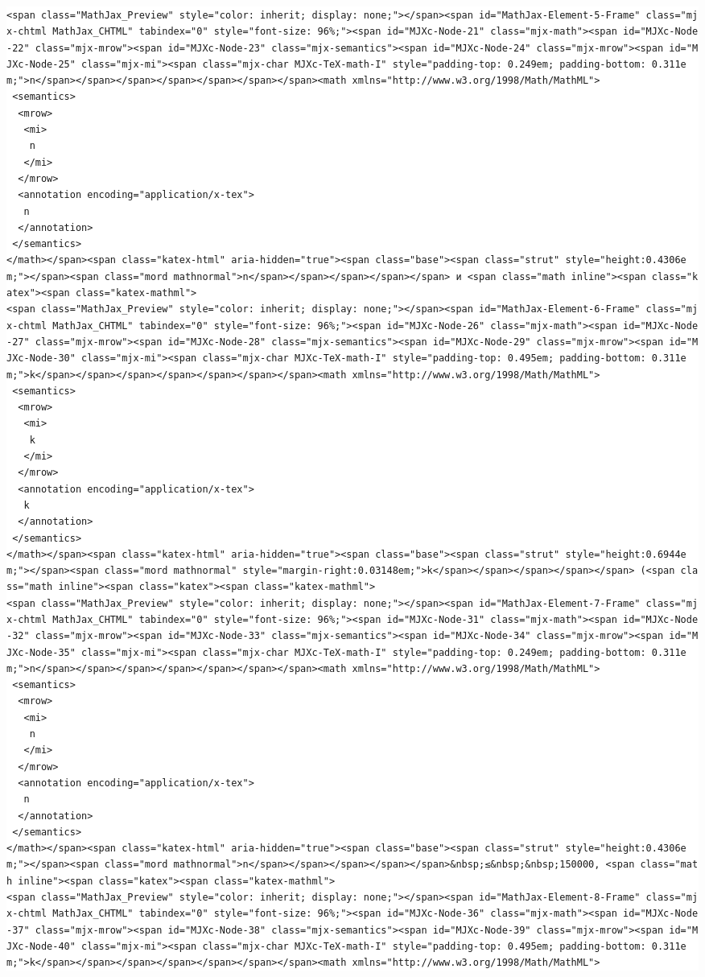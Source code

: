    <span class="MathJax_Preview" style="color: inherit; display: none;"></span><span id="MathJax-Element-5-Frame" class="mjx-chtml MathJax_CHTML" tabindex="0" style="font-size: 96%;"><span id="MJXc-Node-21" class="mjx-math"><span id="MJXc-Node-22" class="mjx-mrow"><span id="MJXc-Node-23" class="mjx-semantics"><span id="MJXc-Node-24" class="mjx-mrow"><span id="MJXc-Node-25" class="mjx-mi"><span class="mjx-char MJXc-TeX-math-I" style="padding-top: 0.249em; padding-bottom: 0.311em;">n</span></span></span></span></span></span></span><math xmlns="http://www.w3.org/1998/Math/MathML">
     <semantics>
      <mrow>
       <mi>
        n
       </mi>
      </mrow>
      <annotation encoding="application/x-tex">
       n
      </annotation>
     </semantics>
    </math></span><span class="katex-html" aria-hidden="true"><span class="base"><span class="strut" style="height:0.4306em;"></span><span class="mord mathnormal">n</span></span></span></span></span> и <span class="math inline"><span class="katex"><span class="katex-mathml">
    <span class="MathJax_Preview" style="color: inherit; display: none;"></span><span id="MathJax-Element-6-Frame" class="mjx-chtml MathJax_CHTML" tabindex="0" style="font-size: 96%;"><span id="MJXc-Node-26" class="mjx-math"><span id="MJXc-Node-27" class="mjx-mrow"><span id="MJXc-Node-28" class="mjx-semantics"><span id="MJXc-Node-29" class="mjx-mrow"><span id="MJXc-Node-30" class="mjx-mi"><span class="mjx-char MJXc-TeX-math-I" style="padding-top: 0.495em; padding-bottom: 0.311em;">k</span></span></span></span></span></span></span><math xmlns="http://www.w3.org/1998/Math/MathML">
     <semantics>
      <mrow>
       <mi>
        k
       </mi>
      </mrow>
      <annotation encoding="application/x-tex">
       k
      </annotation>
     </semantics>
    </math></span><span class="katex-html" aria-hidden="true"><span class="base"><span class="strut" style="height:0.6944em;"></span><span class="mord mathnormal" style="margin-right:0.03148em;">k</span></span></span></span></span> (<span class="math inline"><span class="katex"><span class="katex-mathml">
    <span class="MathJax_Preview" style="color: inherit; display: none;"></span><span id="MathJax-Element-7-Frame" class="mjx-chtml MathJax_CHTML" tabindex="0" style="font-size: 96%;"><span id="MJXc-Node-31" class="mjx-math"><span id="MJXc-Node-32" class="mjx-mrow"><span id="MJXc-Node-33" class="mjx-semantics"><span id="MJXc-Node-34" class="mjx-mrow"><span id="MJXc-Node-35" class="mjx-mi"><span class="mjx-char MJXc-TeX-math-I" style="padding-top: 0.249em; padding-bottom: 0.311em;">n</span></span></span></span></span></span></span><math xmlns="http://www.w3.org/1998/Math/MathML">
     <semantics>
      <mrow>
       <mi>
        n
       </mi>
      </mrow>
      <annotation encoding="application/x-tex">
       n
      </annotation>
     </semantics>
    </math></span><span class="katex-html" aria-hidden="true"><span class="base"><span class="strut" style="height:0.4306em;"></span><span class="mord mathnormal">n</span></span></span></span></span>&nbsp;≤&nbsp;&nbsp;150000, <span class="math inline"><span class="katex"><span class="katex-mathml">
    <span class="MathJax_Preview" style="color: inherit; display: none;"></span><span id="MathJax-Element-8-Frame" class="mjx-chtml MathJax_CHTML" tabindex="0" style="font-size: 96%;"><span id="MJXc-Node-36" class="mjx-math"><span id="MJXc-Node-37" class="mjx-mrow"><span id="MJXc-Node-38" class="mjx-semantics"><span id="MJXc-Node-39" class="mjx-mrow"><span id="MJXc-Node-40" class="mjx-mi"><span class="mjx-char MJXc-TeX-math-I" style="padding-top: 0.495em; padding-bottom: 0.311em;">k</span></span></span></span></span></span></span><math xmlns="http://www.w3.org/1998/Math/MathML">